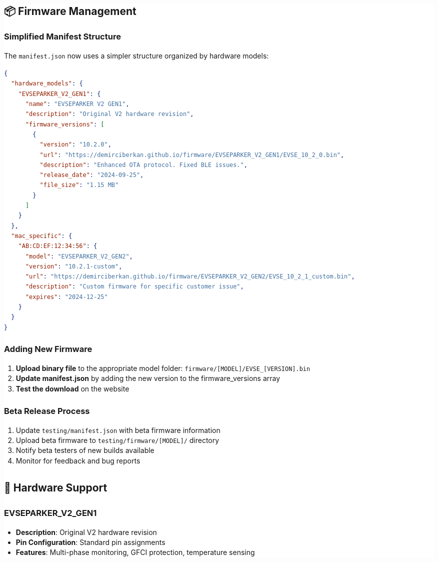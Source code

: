 ## 📦 Firmware Management

### Simplified Manifest Structure

The `manifest.json` now uses a simpler structure organized by hardware models:

```json
{
  "hardware_models": {
    "EVSEPARKER_V2_GEN1": {
      "name": "EVSEPARKER V2 GEN1",
      "description": "Original V2 hardware revision",
      "firmware_versions": [
        {
          "version": "10.2.0",
          "url": "https://demirciberkan.github.io/firmware/EVSEPARKER_V2_GEN1/EVSE_10_2_0.bin",
          "description": "Enhanced OTA protocol. Fixed BLE issues.",
          "release_date": "2024-09-25",
          "file_size": "1.15 MB"
        }
      ]
    }
  },
  "mac_specific": {
    "AB:CD:EF:12:34:56": {
      "model": "EVSEPARKER_V2_GEN2",
      "version": "10.2.1-custom",
      "url": "https://demirciberkan.github.io/firmware/EVSEPARKER_V2_GEN2/EVSE_10_2_1_custom.bin",
      "description": "Custom firmware for specific customer issue",
      "expires": "2024-12-25"
    }
  }
}
```

### Adding New Firmware

1. **Upload binary file** to the appropriate model folder: `firmware/[MODEL]/EVSE_[VERSION].bin`
2. **Update manifest.json** by adding the new version to the firmware_versions array
3. **Test the download** on the website

### Beta Release Process

1. Update `testing/manifest.json` with beta firmware information
2. Upload beta firmware to `testing/firmware/[MODEL]/` directory
3. Notify beta testers of new builds available
4. Monitor for feedback and bug reports

## 🔧 Hardware Support

### EVSEPARKER_V2_GEN1
- **Description**: Original V2 hardware revision
- **Pin Configuration**: Standard pin assignments
- **Features**: Multi-phase monitoring, GFCI protection, temperature sensing

